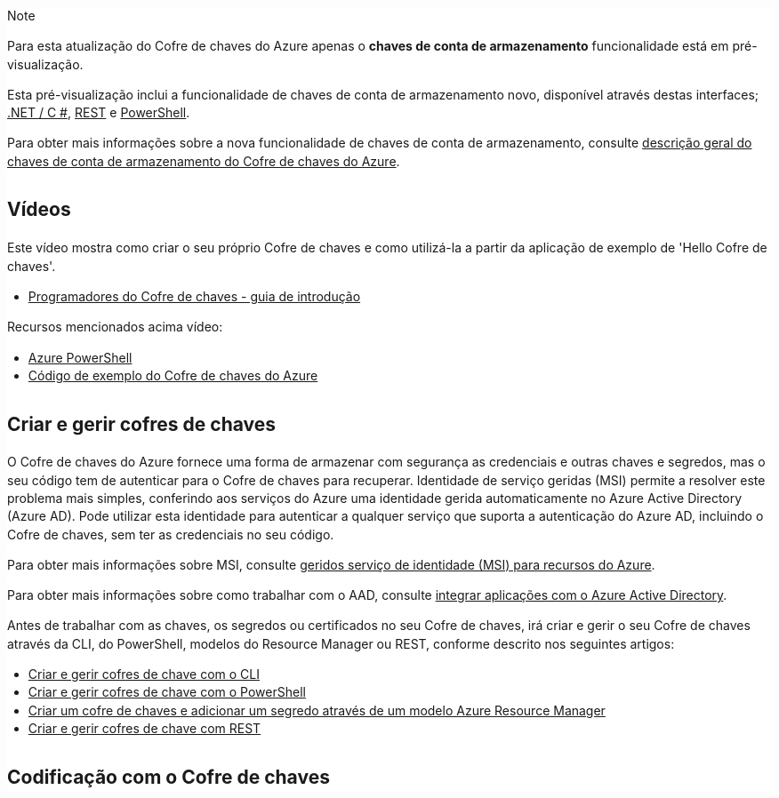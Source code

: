 >[!NOTE]
>Para esta atualização do Cofre de chaves do Azure apenas o **chaves de conta de armazenamento** funcionalidade está em pré-visualização.

Esta pré-visualização inclui a funcionalidade de chaves de conta de armazenamento novo, disponível através destas interfaces; [.NET / C #](https://docs.microsoft.com/dotnet/api/microsoft.azure.keyvault/), [REST](https://docs.microsoft.com/rest/api/keyvault/) e [PowerShell](https://docs.microsoft.com/powershell/module/azurerm.keyvault/). 

Para obter mais informações sobre a nova funcionalidade de chaves de conta de armazenamento, consulte [descrição geral do chaves de conta de armazenamento do Cofre de chaves do Azure](key-vault-ovw-storage-keys.md).

## <a name="videos"></a>Vídeos

Este vídeo mostra como criar o seu próprio Cofre de chaves e como utilizá-la a partir da aplicação de exemplo de 'Hello Cofre de chaves'.

- [Programadores do Cofre de chaves - guia de introdução](https://channel9.msdn.com/Blogs/Azure/Azure-Key-Vault-Developer-Quick-Start/player)

Recursos mencionados acima vídeo:

- [Azure PowerShell](http://go.microsoft.com/fwlink/p/?linkid=320376&clcid=0x409)
- [Código de exemplo do Cofre de chaves do Azure](http://go.microsoft.com/fwlink/?LinkId=521527&clcid=0x409)

## <a name="creating-and-managing-key-vaults"></a>Criar e gerir cofres de chaves

O Cofre de chaves do Azure fornece uma forma de armazenar com segurança as credenciais e outras chaves e segredos, mas o seu código tem de autenticar para o Cofre de chaves para recuperar. Identidade de serviço geridas (MSI) permite a resolver este problema mais simples, conferindo aos serviços do Azure uma identidade gerida automaticamente no Azure Active Directory (Azure AD). Pode utilizar esta identidade para autenticar a qualquer serviço que suporta a autenticação do Azure AD, incluindo o Cofre de chaves, sem ter as credenciais no seu código. 

Para obter mais informações sobre MSI, consulte [geridos serviço de identidade (MSI) para recursos do Azure](https://docs.microsoft.com/azure/active-directory/msi-overview).

Para obter mais informações sobre como trabalhar com o AAD, consulte [integrar aplicações com o Azure Active Directory](/active-directory/develop/active-directory-integrating-applications).

Antes de trabalhar com as chaves, os segredos ou certificados no seu Cofre de chaves, irá criar e gerir o seu Cofre de chaves através da CLI, do PowerShell, modelos do Resource Manager ou REST, conforme descrito nos seguintes artigos:

- [Criar e gerir cofres de chave com o CLI](key-vault-manage-with-cli2.md)
- [Criar e gerir cofres de chave com o PowerShell](key-vault-get-started.md)
- [Criar um cofre de chaves e adicionar um segredo através de um modelo Azure Resource Manager](../azure-resource-manager/resource-manager-template-keyvault.md)
- [Criar e gerir cofres de chave com REST](https://docs.microsoft.com/rest/api/keyvault/)


## <a name="coding-with-key-vault"></a>Codificação com o Cofre de chaves

